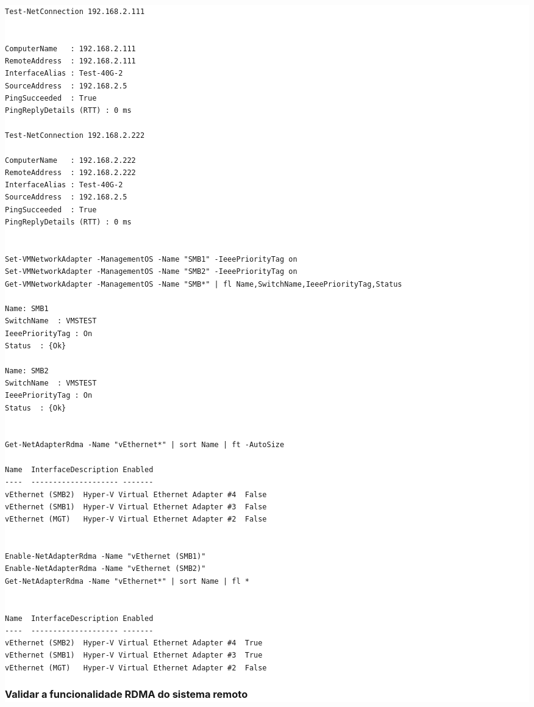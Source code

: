     Test-NetConnection 192.168.2.111
    
    
    ComputerName   : 192.168.2.111
    RemoteAddress  : 192.168.2.111
    InterfaceAlias : Test-40G-2
    SourceAddress  : 192.168.2.5
    PingSucceeded  : True
    PingReplyDetails (RTT) : 0 ms
    
    Test-NetConnection 192.168.2.222
    
    ComputerName   : 192.168.2.222
    RemoteAddress  : 192.168.2.222
    InterfaceAlias : Test-40G-2
    SourceAddress  : 192.168.2.5
    PingSucceeded  : True
    PingReplyDetails (RTT) : 0 ms 
    
        
    Set-VMNetworkAdapter -ManagementOS -Name "SMB1" -IeeePriorityTag on
    Set-VMNetworkAdapter -ManagementOS -Name "SMB2" -IeeePriorityTag on
    Get-VMNetworkAdapter -ManagementOS -Name "SMB*" | fl Name,SwitchName,IeeePriorityTag,Status
    
    Name: SMB1
    SwitchName  : VMSTEST
    IeeePriorityTag : On
    Status  : {Ok}
    
    Name: SMB2
    SwitchName  : VMSTEST
    IeeePriorityTag : On
    Status  : {Ok}
    

    Get-NetAdapterRdma -Name "vEthernet*" | sort Name | ft -AutoSize
    
    Name  InterfaceDescription Enabled
    ----  -------------------- -------
    vEthernet (SMB2)  Hyper-V Virtual Ethernet Adapter #4  False  
    vEthernet (SMB1)  Hyper-V Virtual Ethernet Adapter #3  False  
    vEthernet (MGT)   Hyper-V Virtual Ethernet Adapter #2  False   
    
    
    Enable-NetAdapterRdma -Name "vEthernet (SMB1)"
    Enable-NetAdapterRdma -Name "vEthernet (SMB2)"
    Get-NetAdapterRdma -Name "vEthernet*" | sort Name | fl *
    
    
    Name  InterfaceDescription Enabled
    ----  -------------------- -------
    vEthernet (SMB2)  Hyper-V Virtual Ethernet Adapter #4  True   
    vEthernet (SMB1)  Hyper-V Virtual Ethernet Adapter #3  True  
    vEthernet (MGT)   Hyper-V Virtual Ethernet Adapter #2  False
      

### <a name="validate-rdma-functionality-from-the-remote-system"></a>Validar a funcionalidade RDMA do sistema remoto
